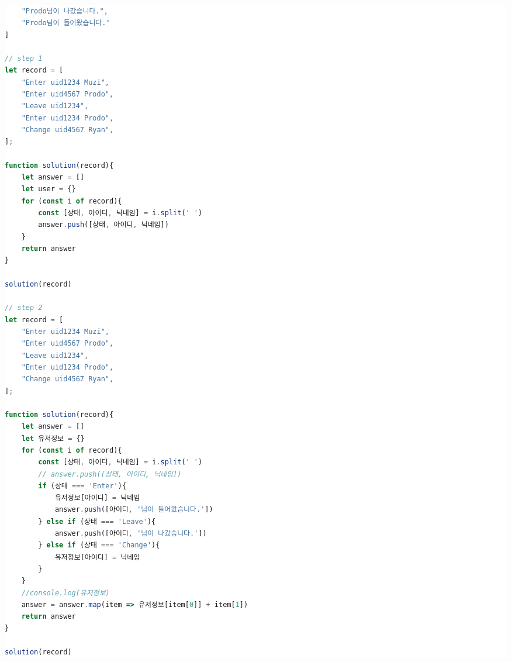 ```js
    "Prodo님이 나갔습니다.",
    "Prodo님이 들어왔습니다."
]

// step 1
let record = [
    "Enter uid1234 Muzi",
    "Enter uid4567 Prodo",
    "Leave uid1234",
    "Enter uid1234 Prodo",
    "Change uid4567 Ryan",
];

function solution(record){
    let answer = []
    let user = {}
    for (const i of record){
        const [상태, 아이디, 닉네임] = i.split(' ')
        answer.push([상태, 아이디, 닉네임])
    }
    return answer
}

solution(record)

// step 2
let record = [
    "Enter uid1234 Muzi",
    "Enter uid4567 Prodo",
    "Leave uid1234",
    "Enter uid1234 Prodo",
    "Change uid4567 Ryan",
];

function solution(record){
    let answer = []
    let 유저정보 = {}
    for (const i of record){
        const [상태, 아이디, 닉네임] = i.split(' ')
        // answer.push([상태, 아이디, 닉네임])
        if (상태 === 'Enter'){
            유저정보[아이디] = 닉네임
            answer.push([아이디, '님이 들어왔습니다.'])
        } else if (상태 === 'Leave'){
            answer.push([아이디, '님이 나갔습니다.'])
        } else if (상태 === 'Change'){
            유저정보[아이디] = 닉네임
        }
    }
    //console.log(유저정보)
    answer = answer.map(item => 유저정보[item[0]] + item[1])
    return answer
}

solution(record)
```
